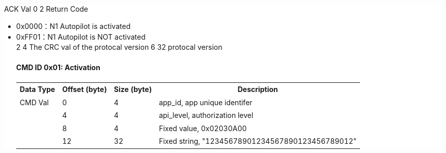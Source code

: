 <tr>
  <td rowspan="3">ACK Val</td>
  <td>0</td>
  <td>2</td>
  <td>Return Code<ul>
    <li>0x0000：N1 Autopilot is activated</li>
    <li>0xFF01：N1 Autopilot is NOT activated</li>
</tr>

<tr>
  <td>2</td>
  <td>4</td>
  <td>The CRC val of the protocal version</td>
</tr>

<tr>
  <td>6</td>
  <td>32</td>
  <td>protocal version</td>
</tr>
</table>

#### CMD ID 0x01: Activation

<table>
<tr>
  <th>Data Type</th>
  <th>Offset (byte)</th>
  <th>Size (byte)</th>
  <th>Description</th>
</tr>

<tr>
  <td rowspan="4">CMD Val</td>
  <td>0</td>
  <td>4</td>
  <td>app_id, app unique identifer</td>
</tr>

<tr>
  <td>4</td>
  <td>4</td>
  <td>api_level, authorization level</td>
</tr>

<tr>
  <td>8</td>
  <td>4</td>
  <td>Fixed value, 0x02030A00</td>
</tr>

<tr>
  <td>12</td>
  <td>32</td>
  <td>Fixed string, "12345678901234567890123456789012"</td>
</tr>
